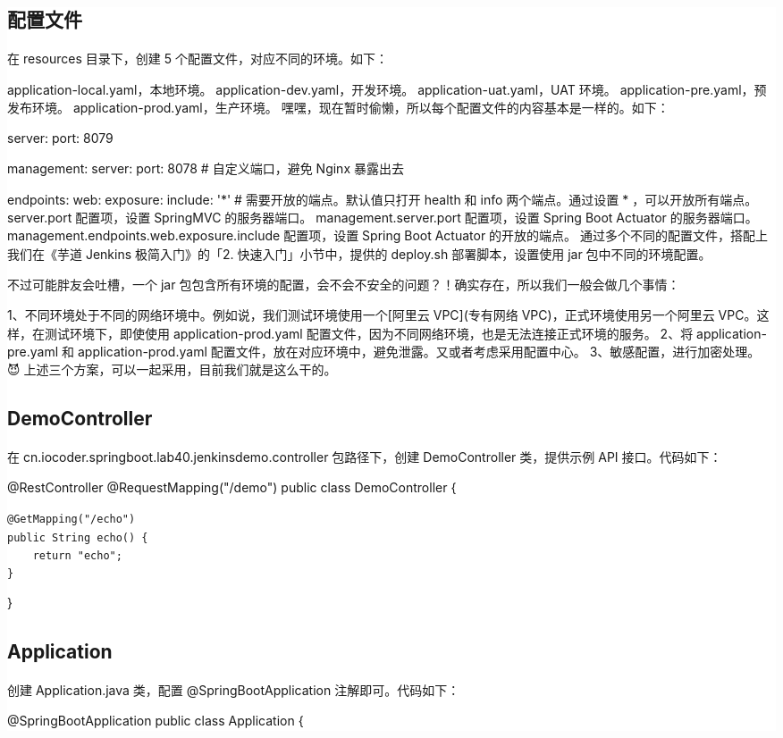 ## 配置文件
在 resources 目录下，创建 5 个配置文件，对应不同的环境。如下：

application-local.yaml，本地环境。
application-dev.yaml，开发环境。
application-uat.yaml，UAT 环境。
application-pre.yaml，预发布环境。
application-prod.yaml，生产环境。
嘿嘿，现在暂时偷懒，所以每个配置文件的内容基本是一样的。如下：

server:
  port: 8079

management:
  server:
    port: 8078 # 自定义端口，避免 Nginx 暴露出去

  endpoints:
    web:
      exposure:
        include: '*' # 需要开放的端点。默认值只打开 health 和 info 两个端点。通过设置 * ，可以开放所有端点。
server.port 配置项，设置 SpringMVC 的服务器端口。
management.server.port 配置项，设置 Spring Boot Actuator 的服务器端口。
management.endpoints.web.exposure.include 配置项，设置 Spring Boot Actuator 的开放的端点。
通过多个不同的配置文件，搭配上我们在《芋道 Jenkins 极简入门》的「2. 快速入门」小节中，提供的 deploy.sh 部署脚本，设置使用 jar 包中不同的环境配置。

不过可能胖友会吐槽，一个 jar 包包含所有环境的配置，会不会不安全的问题？！确实存在，所以我们一般会做几个事情：

1、不同环境处于不同的网络环境中。例如说，我们测试环境使用一个[阿里云 VPC](专有网络 VPC)，正式环境使用另一个阿里云 VPC。这样，在测试环境下，即使使用 application-prod.yaml 配置文件，因为不同网络环境，也是无法连接正式环境的服务。
2、将 application-pre.yaml 和 application-prod.yaml 配置文件，放在对应环境中，避免泄露。又或者考虑采用配置中心。
3、敏感配置，进行加密处理。
😈 上述三个方案，可以一起采用，目前我们就是这么干的。

## DemoController
在 cn.iocoder.springboot.lab40.jenkinsdemo.controller 包路径下，创建 DemoController 类，提供示例 API 接口。代码如下：

@RestController
@RequestMapping("/demo")
public class DemoController {

    @GetMapping("/echo")
    public String echo() {
        return "echo";
    }

}

## Application
创建 Application.java 类，配置 @SpringBootApplication 注解即可。代码如下：

@SpringBootApplication
public class Application {

